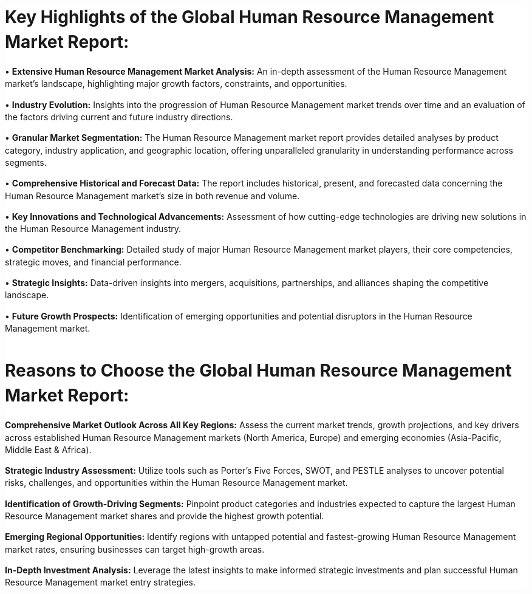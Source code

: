 # <strong>Key Highlights of the Global Human Resource Management Market Report:</strong>

• <strong>Extensive Human Resource Management Market Analysis:</strong> An in-depth assessment of the Human Resource Management market’s landscape, highlighting major growth factors, constraints, and opportunities.

• <strong>Industry Evolution:</strong> Insights into the progression of Human Resource Management market trends over time and an evaluation of the factors driving current and future industry directions.

• <strong>Granular Market Segmentation:</strong> The Human Resource Management market report provides detailed analyses by product category, industry application, and geographic location, offering unparalleled granularity in understanding performance across segments.

• <strong>Comprehensive Historical and Forecast Data:</strong> The report includes historical, present, and forecasted data concerning the Human Resource Management market’s size in both revenue and volume.

• <strong>Key Innovations and Technological Advancements:</strong> Assessment of how cutting-edge technologies are driving new solutions in the Human Resource Management industry.

• <strong>Competitor Benchmarking:</strong> Detailed study of major Human Resource Management market players, their core competencies, strategic moves, and financial performance.

• <strong>Strategic Insights:</strong> Data-driven insights into mergers, acquisitions, partnerships, and alliances shaping the competitive landscape.

• <strong>Future Growth Prospects:</strong> Identification of emerging opportunities and potential disruptors in the Human Resource Management market.

# <strong>Reasons to Choose the Global Human Resource Management Market Report:</strong>

<strong>Comprehensive Market Outlook Across All Key Regions:</strong>
Assess the current market trends, growth projections, and key drivers across established Human Resource Management markets (North America, Europe) and emerging economies (Asia-Pacific, Middle East & Africa).

<strong>Strategic Industry Assessment:</strong>
Utilize tools such as Porter’s Five Forces, SWOT, and PESTLE analyses to uncover potential risks, challenges, and opportunities within the Human Resource Management market.

<strong>Identification of Growth-Driving Segments:</strong>
Pinpoint product categories and industries expected to capture the largest Human Resource Management market shares and provide the highest growth potential.

<strong>Emerging Regional Opportunities:</strong>
Identify regions with untapped potential and fastest-growing Human Resource Management market rates, ensuring businesses can target high-growth areas.

<strong>In-Depth Investment Analysis:</strong>
Leverage the latest insights to make informed strategic investments and plan successful Human Resource Management market entry strategies.
